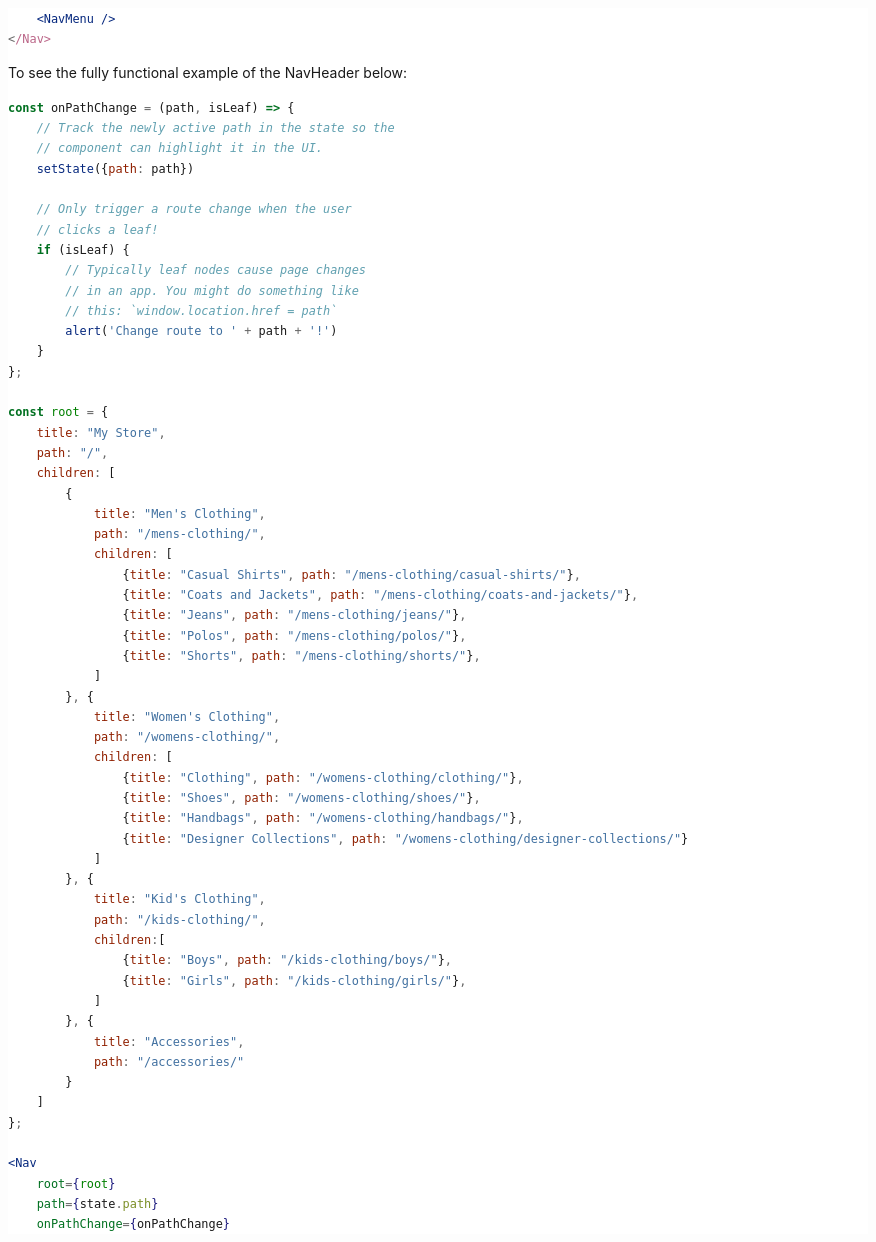 ```jsx
    <NavMenu />
</Nav>
```


To see the fully functional example of the NavHeader below:

```jsx
const onPathChange = (path, isLeaf) => {
    // Track the newly active path in the state so the
    // component can highlight it in the UI.
    setState({path: path})

    // Only trigger a route change when the user
    // clicks a leaf!
    if (isLeaf) {
        // Typically leaf nodes cause page changes
        // in an app. You might do something like
        // this: `window.location.href = path`
        alert('Change route to ' + path + '!')
    }
};

const root = {
    title: "My Store",
    path: "/",
    children: [
        {
            title: "Men's Clothing",
            path: "/mens-clothing/",
            children: [
                {title: "Casual Shirts", path: "/mens-clothing/casual-shirts/"},
                {title: "Coats and Jackets", path: "/mens-clothing/coats-and-jackets/"},
                {title: "Jeans", path: "/mens-clothing/jeans/"},
                {title: "Polos", path: "/mens-clothing/polos/"},
                {title: "Shorts", path: "/mens-clothing/shorts/"},
            ]
        }, {
            title: "Women's Clothing",
            path: "/womens-clothing/",
            children: [
                {title: "Clothing", path: "/womens-clothing/clothing/"},
                {title: "Shoes", path: "/womens-clothing/shoes/"},
                {title: "Handbags", path: "/womens-clothing/handbags/"},
                {title: "Designer Collections", path: "/womens-clothing/designer-collections/"}
            ]
        }, {
            title: "Kid's Clothing",
            path: "/kids-clothing/",
            children:[
                {title: "Boys", path: "/kids-clothing/boys/"},
                {title: "Girls", path: "/kids-clothing/girls/"},
            ]
        }, {
            title: "Accessories",
            path: "/accessories/"
        }
    ]
};

<Nav
    root={root}
    path={state.path}
    onPathChange={onPathChange}
```
